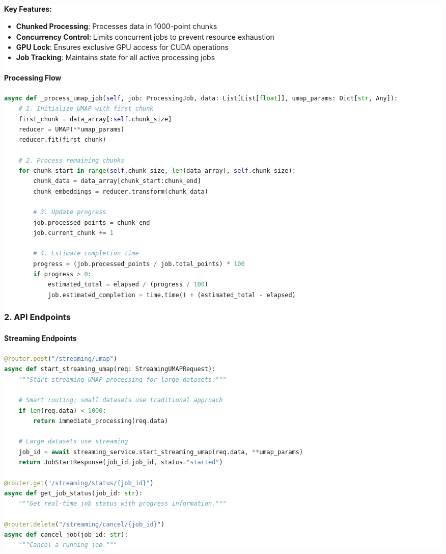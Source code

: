**Key Features:**
- **Chunked Processing**: Processes data in 1000-point chunks
- **Concurrency Control**: Limits concurrent jobs to prevent resource exhaustion
- **GPU Lock**: Ensures exclusive GPU access for CUDA operations
- **Job Tracking**: Maintains state for all active processing jobs

#### **Processing Flow**

```python
async def _process_umap_job(self, job: ProcessingJob, data: List[List[float]], umap_params: Dict[str, Any]):
    # 1. Initialize UMAP with first chunk
    first_chunk = data_array[:self.chunk_size]
    reducer = UMAP(**umap_params)
    reducer.fit(first_chunk)
    
    # 2. Process remaining chunks
    for chunk_start in range(self.chunk_size, len(data_array), self.chunk_size):
        chunk_data = data_array[chunk_start:chunk_end]
        chunk_embeddings = reducer.transform(chunk_data)
        
        # 3. Update progress
        job.processed_points = chunk_end
        job.current_chunk += 1
        
        # 4. Estimate completion time
        progress = (job.processed_points / job.total_points) * 100
        if progress > 0:
            estimated_total = elapsed / (progress / 100)
            job.estimated_completion = time.time() + (estimated_total - elapsed)
```

### **2. API Endpoints**

#### **Streaming Endpoints**

```python
@router.post("/streaming/umap")
async def start_streaming_umap(req: StreamingUMAPRequest):
    """Start streaming UMAP processing for large datasets."""
    
    # Smart routing: small datasets use traditional approach
    if len(req.data) < 1000:
        return immediate_processing(req.data)
    
    # Large datasets use streaming
    job_id = await streaming_service.start_streaming_umap(req.data, **umap_params)
    return JobStartResponse(job_id=job_id, status="started")

@router.get("/streaming/status/{job_id}")
async def get_job_status(job_id: str):
    """Get real-time job status with progress information."""
    
@router.delete("/streaming/cancel/{job_id}")
async def cancel_job(job_id: str):
    """Cancel a running job."""
```
